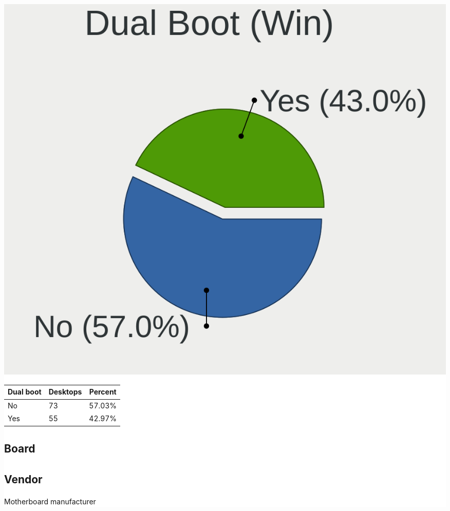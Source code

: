 ![Dual Boot (Win)](./images/pie_chart/os_dual_boot_win.svg)


| Dual boot | Desktops | Percent |
|-----------|----------|---------|
| No        | 73       | 57.03%  |
| Yes       | 55       | 42.97%  |

Board
-----

Vendor
------

Motherboard manufacturer
